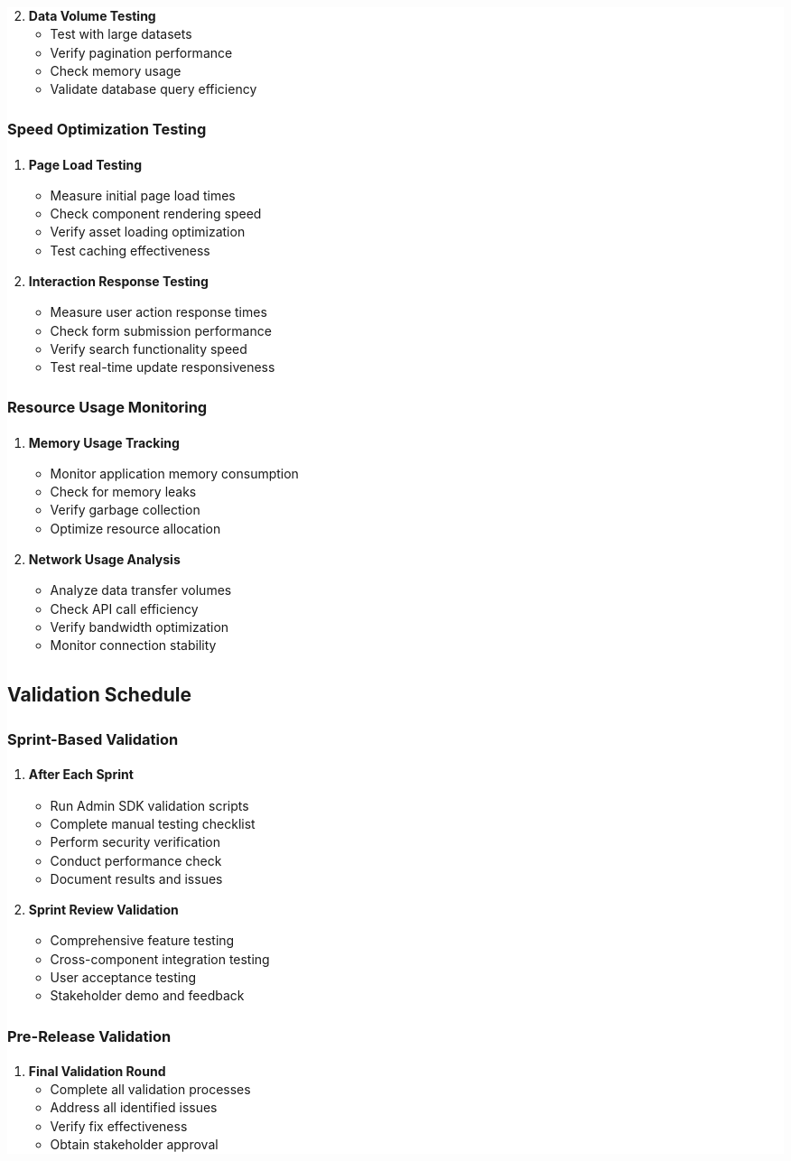 2. **Data Volume Testing**
   - Test with large datasets
   - Verify pagination performance
   - Check memory usage
   - Validate database query efficiency

### Speed Optimization Testing
1. **Page Load Testing**
   - Measure initial page load times
   - Check component rendering speed
   - Verify asset loading optimization
   - Test caching effectiveness

2. **Interaction Response Testing**
   - Measure user action response times
   - Check form submission performance
   - Verify search functionality speed
   - Test real-time update responsiveness

### Resource Usage Monitoring
1. **Memory Usage Tracking**
   - Monitor application memory consumption
   - Check for memory leaks
   - Verify garbage collection
   - Optimize resource allocation

2. **Network Usage Analysis**
   - Analyze data transfer volumes
   - Check API call efficiency
   - Verify bandwidth optimization
   - Monitor connection stability

## Validation Schedule

### Sprint-Based Validation
1. **After Each Sprint**
   - Run Admin SDK validation scripts
   - Complete manual testing checklist
   - Perform security verification
   - Conduct performance check
   - Document results and issues

2. **Sprint Review Validation**
   - Comprehensive feature testing
   - Cross-component integration testing
   - User acceptance testing
   - Stakeholder demo and feedback

### Pre-Release Validation
1. **Final Validation Round**
   - Complete all validation processes
   - Address all identified issues
   - Verify fix effectiveness
   - Obtain stakeholder approval
